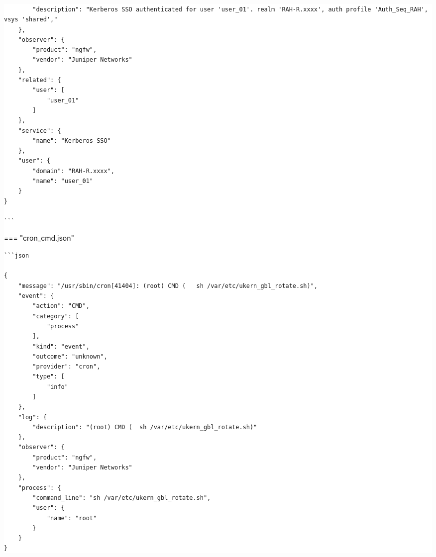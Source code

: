             "description": "Kerberos SSO authenticated for user 'user_01'. realm 'RAH-R.xxxx', auth profile 'Auth_Seq_RAH', vsys 'shared',"
        },
        "observer": {
            "product": "ngfw",
            "vendor": "Juniper Networks"
        },
        "related": {
            "user": [
                "user_01"
            ]
        },
        "service": {
            "name": "Kerberos SSO"
        },
        "user": {
            "domain": "RAH-R.xxxx",
            "name": "user_01"
        }
    }
    	
	```


=== "cron_cmd.json"

    ```json
	
    {
        "message": "/usr/sbin/cron[41404]: (root) CMD (   sh /var/etc/ukern_gbl_rotate.sh)",
        "event": {
            "action": "CMD",
            "category": [
                "process"
            ],
            "kind": "event",
            "outcome": "unknown",
            "provider": "cron",
            "type": [
                "info"
            ]
        },
        "log": {
            "description": "(root) CMD (  sh /var/etc/ukern_gbl_rotate.sh)"
        },
        "observer": {
            "product": "ngfw",
            "vendor": "Juniper Networks"
        },
        "process": {
            "command_line": "sh /var/etc/ukern_gbl_rotate.sh",
            "user": {
                "name": "root"
            }
        }
    }
    	